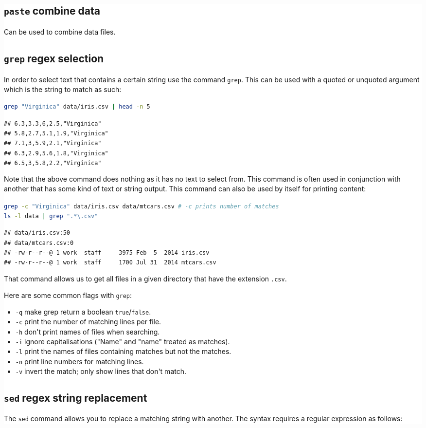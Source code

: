 ## `paste` combine data

Can be used to combine data files. 

## `grep` regex selection

In order to select text that contains a certain string use the command `grep`. This can be used with a quoted or unquoted argument which is the string to match as such:


```bash
grep "Virginica" data/iris.csv | head -n 5
```

```
## 6.3,3.3,6,2.5,"Virginica"
## 5.8,2.7,5.1,1.9,"Virginica"
## 7.1,3,5.9,2.1,"Virginica"
## 6.3,2.9,5.6,1.8,"Virginica"
## 6.5,3,5.8,2.2,"Virginica"
```

Note that the above command does nothing as it has no text to select from. This command is often used in conjunction with another that has some kind of text or string output. This command can also be used by itself for printing content:


```bash
grep -c "Virginica" data/iris.csv data/mtcars.csv # -c prints number of matches
ls -l data | grep ".*\.csv"
```

```
## data/iris.csv:50
## data/mtcars.csv:0
## -rw-r--r--@ 1 work  staff     3975 Feb  5  2014 iris.csv
## -rw-r--r--@ 1 work  staff     1700 Jul 31  2014 mtcars.csv
```

That command allows us to get all files in a given directory that have the extension `.csv`.

Here are some common flags with `grep`:

- `-q` make grep return a boolean `true`/`false`.
- `-c` print the number of matching lines per file.
- `-h` don't print names of files when searching.
- `-i` ignore capitalisations ("Name" and "name" treated as matches).
- `-l` print the names of files containing matches but not the matches.
- `-n` print line numbers for matching lines.
- `-v` invert the match; only show lines that don't match.

## `sed` regex string replacement

The `sed` command allows you to replace a matching string with another. The syntax requires a regular expression as follows:


